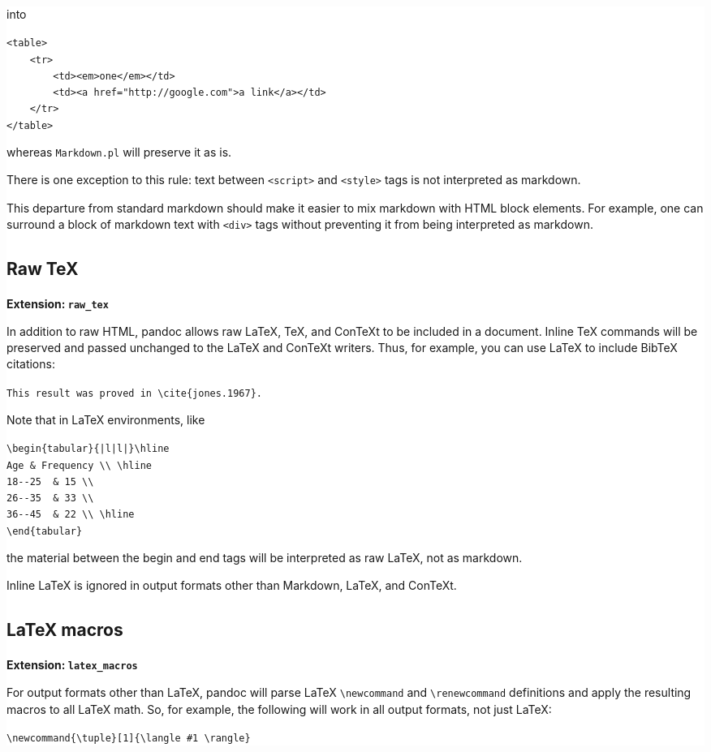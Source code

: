 into

    <table>
        <tr>
            <td><em>one</em></td>
            <td><a href="http://google.com">a link</a></td>
        </tr>
    </table>

whereas `Markdown.pl` will preserve it as is.

There is one exception to this rule: text between `<script>` and
`<style>` tags is not interpreted as markdown.

This departure from standard markdown should make it easier to mix
markdown with HTML block elements. For example, one can surround a block
of markdown text with `<div>` tags without preventing it from being
interpreted as markdown.

Raw TeX
-------

**Extension: `raw_tex`**

In addition to raw HTML, pandoc allows raw LaTeX, TeX, and ConTeXt to be
included in a document. Inline TeX commands will be preserved and passed
unchanged to the LaTeX and ConTeXt writers. Thus, for example, you can
use LaTeX to include BibTeX citations:

    This result was proved in \cite{jones.1967}.

Note that in LaTeX environments, like

    \begin{tabular}{|l|l|}\hline
    Age & Frequency \\ \hline
    18--25  & 15 \\
    26--35  & 33 \\
    36--45  & 22 \\ \hline
    \end{tabular}

the material between the begin and end tags will be interpreted as raw
LaTeX, not as markdown.

Inline LaTeX is ignored in output formats other than Markdown, LaTeX,
and ConTeXt.

LaTeX macros
------------

**Extension: `latex_macros`**

For output formats other than LaTeX, pandoc will parse LaTeX
`\newcommand` and `\renewcommand` definitions and apply the resulting
macros to all LaTeX math. So, for example, the following will work in
all output formats, not just LaTeX:

    \newcommand{\tuple}[1]{\langle #1 \rangle}


[^1]: The point of this rule is to ensure that normal paragraphs
[^2]: I have also been influenced by the suggestions of [David
[^3]: This scheme is due to Michel Fortin, who proposed it on the
[^4]: This feature is not yet implemented for RTF, OpenDocument, or ODT.